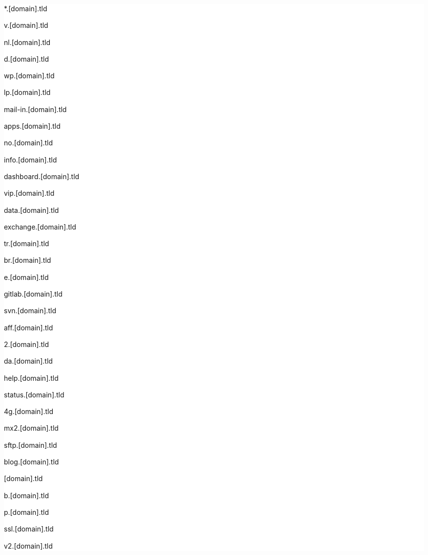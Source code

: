 *.[domain].tld

v.[domain].tld

nl.[domain].tld

d.[domain].tld

wp.[domain].tld

lp.[domain].tld

mail-in.[domain].tld

apps.[domain].tld

no.[domain].tld

info.[domain].tld

dashboard.[domain].tld

vip.[domain].tld

data.[domain].tld

exchange.[domain].tld

tr.[domain].tld

br.[domain].tld

e.[domain].tld

gitlab.[domain].tld

svn.[domain].tld

aff.[domain].tld

2.[domain].tld

da.[domain].tld

help.[domain].tld

status.[domain].tld

4g.[domain].tld

mx2.[domain].tld

sftp.[domain].tld

blog.[domain].tld

[domain].tld

b.[domain].tld

p.[domain].tld

ssl.[domain].tld

v2.[domain].tld

